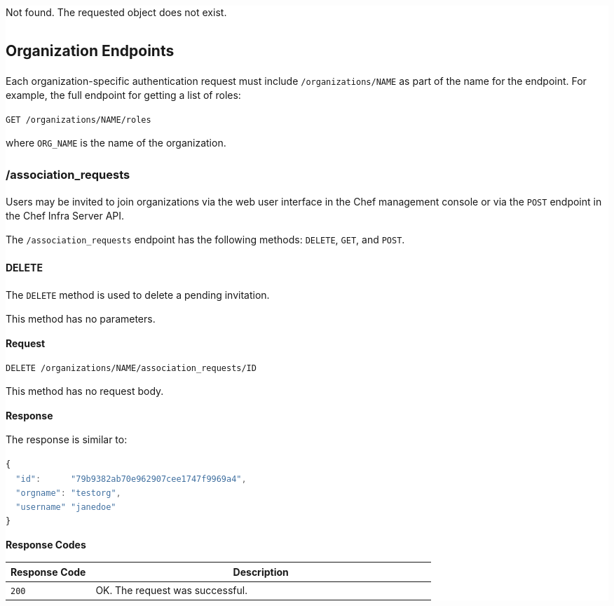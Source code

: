 <td>Not found. The requested object does not exist.</td>
</tr>
</tbody>
</table>

## Organization Endpoints

Each organization-specific authentication request must include
`/organizations/NAME` as part of the name for the endpoint. For example,
the full endpoint for getting a list of roles:

``` none
GET /organizations/NAME/roles
```

where `ORG_NAME` is the name of the organization.

### /association_requests

Users may be invited to join organizations via the web user interface in
the Chef management console or via the `POST` endpoint in the Chef Infra
Server API.

The `/association_requests` endpoint has the following methods:
`DELETE`, `GET`, and `POST`.

#### DELETE

The `DELETE` method is used to delete a pending invitation.

This method has no parameters.

**Request**

``` none
DELETE /organizations/NAME/association_requests/ID
```

This method has no request body.

**Response**

The response is similar to:

``` javascript
{
  "id":      "79b9382ab70e962907cee1747f9969a4",
  "orgname": "testorg",
  "username" "janedoe"
}
```

**Response Codes**

<table>
<colgroup>
<col style="width: 20%" />
<col style="width: 80%" />
</colgroup>
<thead>
<tr class="header">
<th>Response Code</th>
<th>Description</th>
</tr>
</thead>
<tbody>
<tr class="odd">
<td><code>200</code></td>
<td>OK. The request was successful.</td>
</tr>
<tr class="even">